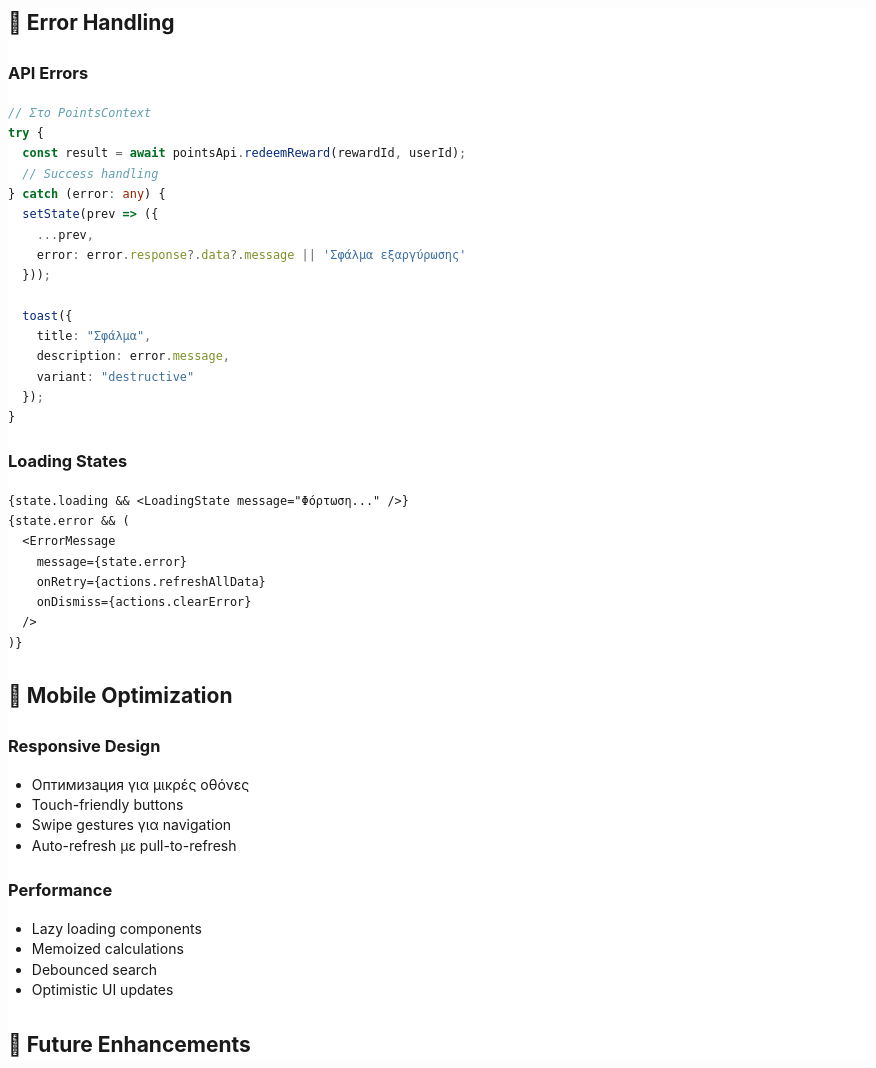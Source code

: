 ## 🚨 Error Handling

### API Errors
```typescript
// Στο PointsContext
try {
  const result = await pointsApi.redeemReward(rewardId, userId);
  // Success handling
} catch (error: any) {
  setState(prev => ({ 
    ...prev, 
    error: error.response?.data?.message || 'Σφάλμα εξαργύρωσης'
  }));
  
  toast({
    title: "Σφάλμα",
    description: error.message,
    variant: "destructive"
  });
}
```

### Loading States
```tsx
{state.loading && <LoadingState message="Φόρτωση..." />}
{state.error && (
  <ErrorMessage 
    message={state.error} 
    onRetry={actions.refreshAllData}
    onDismiss={actions.clearError}
  />
)}
```

## 📱 Mobile Optimization

### Responsive Design
- Οптимизация για μικρές οθόνες
- Touch-friendly buttons
- Swipe gestures για navigation
- Auto-refresh με pull-to-refresh

### Performance
- Lazy loading components
- Memoized calculations
- Debounced search
- Optimistic UI updates

## 🔮 Future Enhancements
